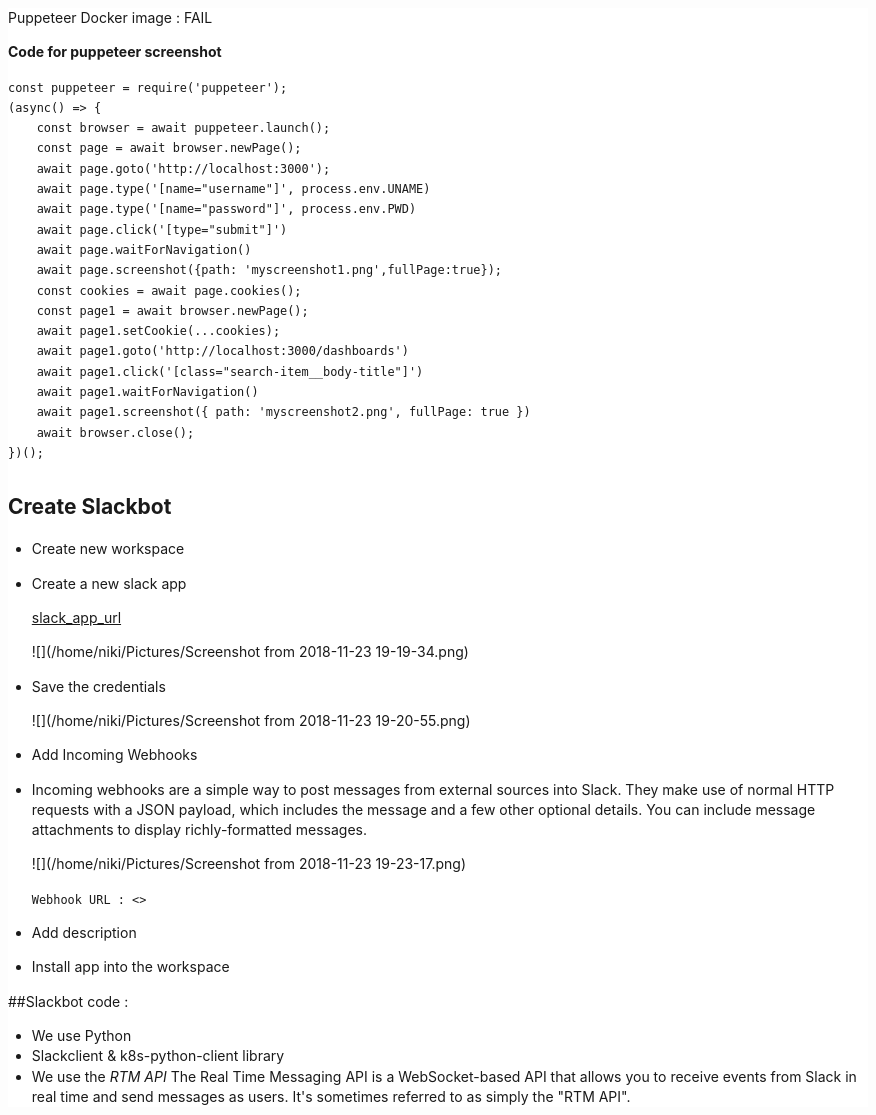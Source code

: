 Puppeteer Docker image : FAIL

**Code for puppeteer screenshot**

```
const puppeteer = require('puppeteer');
(async() => {
    const browser = await puppeteer.launch();
    const page = await browser.newPage();
    await page.goto('http://localhost:3000');
    await page.type('[name="username"]', process.env.UNAME)
    await page.type('[name="password"]', process.env.PWD)
    await page.click('[type="submit"]')
    await page.waitForNavigation()
    await page.screenshot({path: 'myscreenshot1.png',fullPage:true});
    const cookies = await page.cookies();
    const page1 = await browser.newPage();
    await page1.setCookie(...cookies);	
    await page1.goto('http://localhost:3000/dashboards')
    await page1.click('[class="search-item__body-title"]')
    await page1.waitForNavigation()
    await page1.screenshot({ path: 'myscreenshot2.png', fullPage: true })
    await browser.close();
})();
```

## Create Slackbot
* Create new workspace
* Create a new slack app 
  
    [slack_app_url](https://api.slack.com/apps?new_app=1)

    ![](/home/niki/Pictures/Screenshot from 2018-11-23 19-19-34.png)

* Save the credentials
  
    ![](/home/niki/Pictures/Screenshot from 2018-11-23 19-20-55.png)

* Add Incoming Webhooks
* Incoming webhooks are a simple way to post messages from external sources into Slack. They make use of normal HTTP requests with a JSON payload, which includes the message and a few other optional details. You can include message attachments to display richly-formatted messages.
    
    ![](/home/niki/Pictures/Screenshot from 2018-11-23 19-23-17.png)

    `Webhook URL : <>`
* Add description
* Install app into the workspace


	
##Slackbot code :
* We use Python
* Slackclient & k8s-python-client library
* We use the *RTM API*
The Real Time Messaging API is a WebSocket-based API that allows you to receive events from Slack in real time and send messages as users. It's sometimes referred to as simply the "RTM API".
[](https://api.slack.com/rtm)
